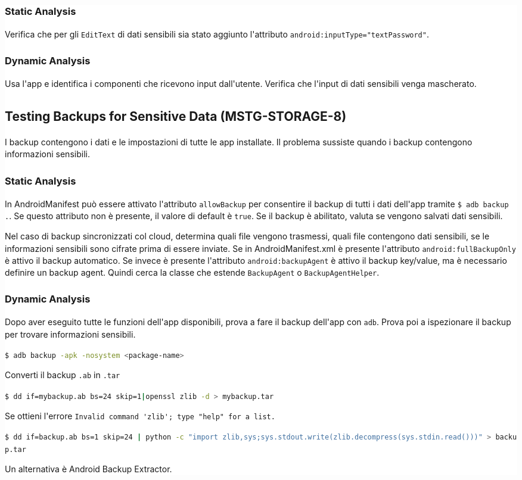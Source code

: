 ### Static Analysis

Verifica che per gli `EditText` di dati sensibili sia stato aggiunto l'attributo `android:inputType="textPassword"`.

### Dynamic Analysis

Usa l'app e identifica i componenti che ricevono input dall'utente.
Verifica che l'input di dati sensibili venga mascherato.

## Testing Backups for Sensitive Data (MSTG-STORAGE-8)

I backup contengono i dati e le impostazioni di tutte le app installate.
Il problema sussiste quando i backup contengono informazioni sensibili.

### Static Analysis

In AndroidManifest può essere attivato l'attributo `allowBackup` per consentire il backup di tutti i dati dell'app tramite `$ adb backup .`.
Se questo attributo non è presente, il valore di default è `true`.
Se il backup è abilitato, valuta se vengono salvati dati sensibili.

Nel caso di backup sincronizzati col cloud, determina
quali file vengono trasmessi,
quali file contengono dati sensibili,
se le informazioni sensibili sono cifrate prima di essere inviate.
Se in AndroidManifest.xml è presente l'attributo `android:fullBackupOnly` è attivo il backup automatico.
Se invece è presente l'attributo `android:backupAgent` è attivo il backup key/value, ma è necessario definire un backup agent.
Quindi cerca la classe che estende `BackupAgent` o `BackupAgentHelper`.

### Dynamic Analysis

Dopo aver eseguito tutte le funzioni dell'app disponibili, prova a fare il backup dell'app con `adb`.
Prova poi a ispezionare il backup per trovare informazioni sensibili.

```sh
$ adb backup -apk -nosystem <package-name>
```

Converti il backup `.ab` in `.tar`

```sh
$ dd if=mybackup.ab bs=24 skip=1|openssl zlib -d > mybackup.tar
```

Se ottieni l'errore `Invalid command 'zlib'; type "help" for a list.`

```sh
$ dd if=backup.ab bs=1 skip=24 | python -c "import zlib,sys;sys.stdout.write(zlib.decompress(sys.stdin.read()))" > backup.tar
```

Un alternativa è Android Backup Extractor.
